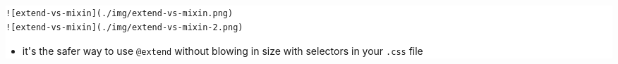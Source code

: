     ![extend-vs-mixin](./img/extend-vs-mixin.png)
    ![extend-vs-mixin](./img/extend-vs-mixin-2.png)
  - it's the safer way to use `@extend` without blowing in size with selectors in your `.css` file
